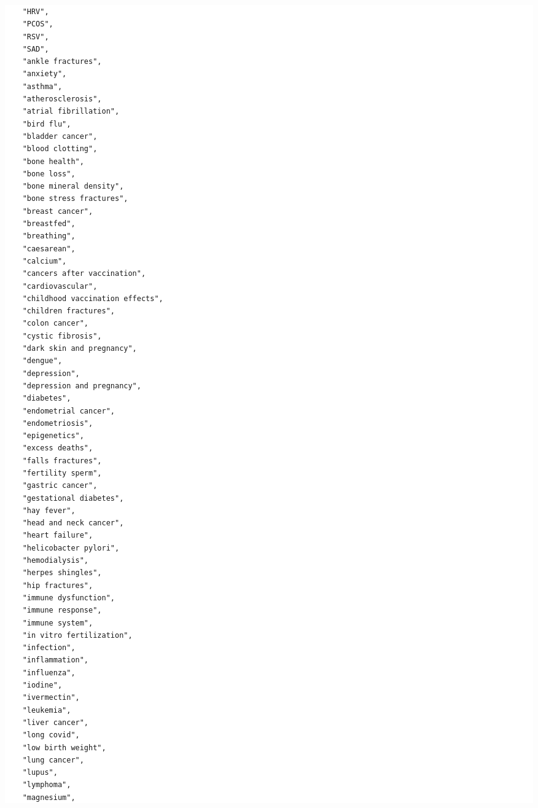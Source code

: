         "HRV",
        "PCOS",
        "RSV",
        "SAD",
        "ankle fractures",
        "anxiety",
        "asthma",
        "atherosclerosis",
        "atrial fibrillation",
        "bird flu",
        "bladder cancer",
        "blood clotting",
        "bone health",
        "bone loss",
        "bone mineral density",
        "bone stress fractures",
        "breast cancer",
        "breastfed",
        "breathing",
        "caesarean",
        "calcium",
        "cancers after vaccination",
        "cardiovascular",
        "childhood vaccination effects",
        "children fractures",
        "colon cancer",
        "cystic fibrosis",
        "dark skin and pregnancy",
        "dengue",
        "depression",
        "depression and pregnancy",
        "diabetes",
        "endometrial cancer",
        "endometriosis",
        "epigenetics",
        "excess deaths",
        "falls fractures",
        "fertility sperm",
        "gastric cancer",
        "gestational diabetes",
        "hay fever",
        "head and neck cancer",
        "heart failure",
        "helicobacter pylori",
        "hemodialysis",
        "herpes shingles",
        "hip fractures",
        "immune dysfunction",
        "immune response",
        "immune system",
        "in vitro fertilization",
        "infection",
        "inflammation",
        "influenza",
        "iodine",
        "ivermectin",
        "leukemia",
        "liver cancer",
        "long covid",
        "low birth weight",
        "lung cancer",
        "lupus",
        "lymphoma",
        "magnesium",